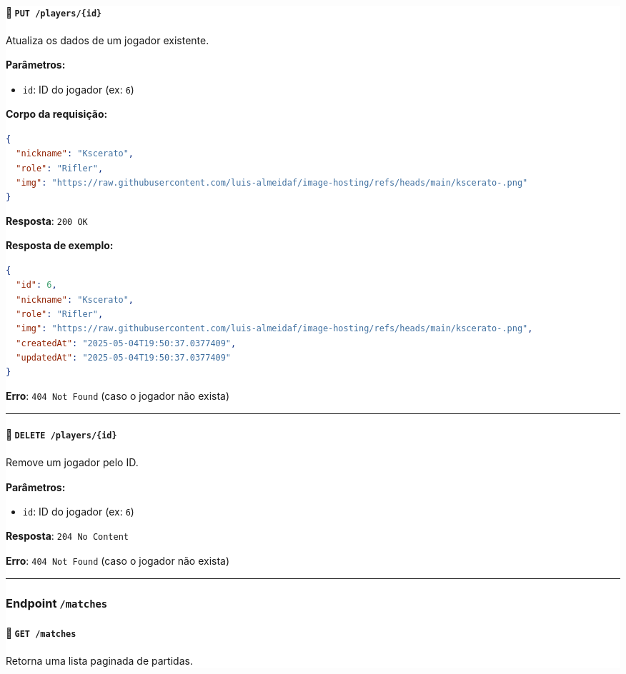 
#### 🔹 `PUT /players/{id}`

Atualiza os dados de um jogador existente.

**Parâmetros:**

- `id`: ID do jogador (ex: `6`)

**Corpo da requisição:**

```json
{
  "nickname": "Kscerato",
  "role": "Rifler",
  "img": "https://raw.githubusercontent.com/luis-almeidaf/image-hosting/refs/heads/main/kscerato-.png"
}
```

**Resposta**: `200 OK`

**Resposta de exemplo:**

```json
{
  "id": 6,
  "nickname": "Kscerato",
  "role": "Rifler",
  "img": "https://raw.githubusercontent.com/luis-almeidaf/image-hosting/refs/heads/main/kscerato-.png",
  "createdAt": "2025-05-04T19:50:37.0377409",
  "updatedAt": "2025-05-04T19:50:37.0377409"
}
```

**Erro**: `404 Not Found` (caso o jogador não exista)

---

#### 🔹 `DELETE /players/{id}`

Remove um jogador pelo ID.

**Parâmetros:**

- `id`: ID do jogador (ex: `6`)

**Resposta**: `204 No Content`

**Erro**: `404 Not Found` (caso o jogador não exista)

---

### Endpoint `/matches`

#### 🔹 `GET /matches`

Retorna uma lista paginada de partidas.
